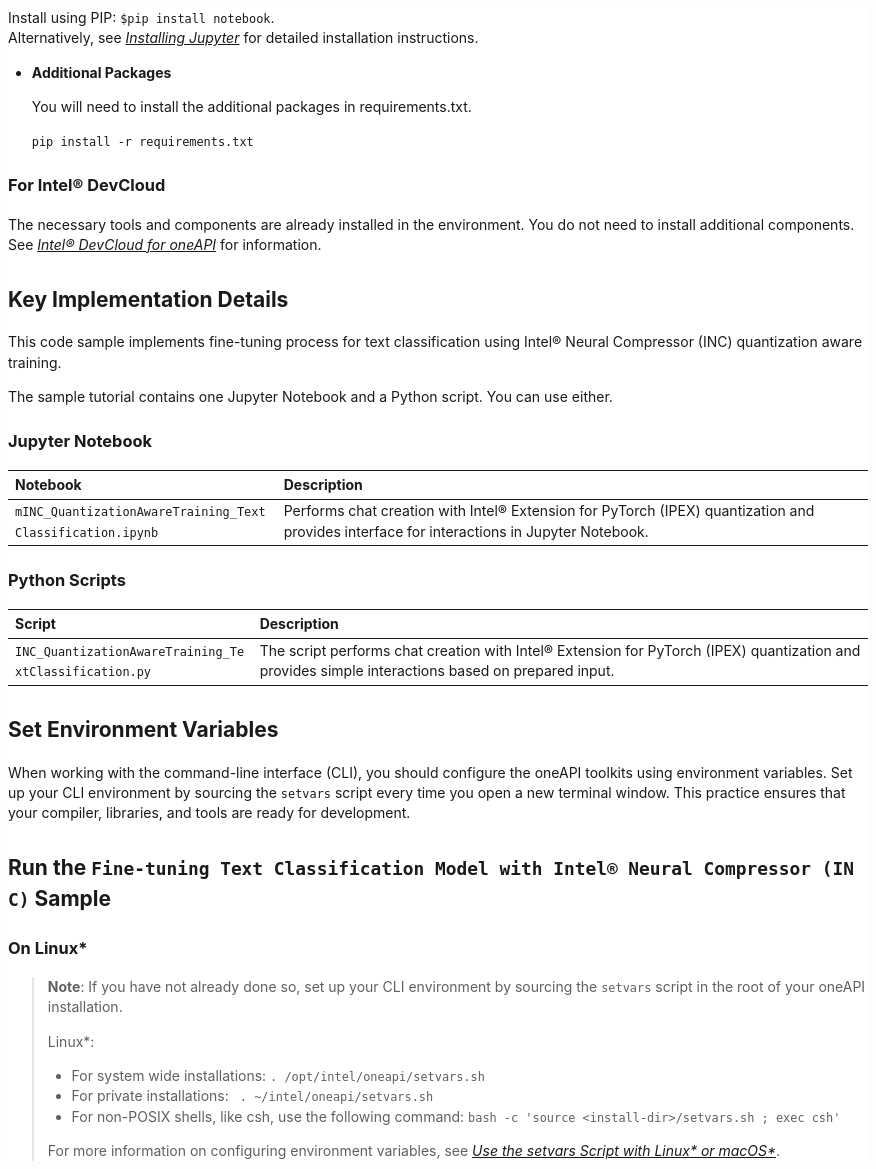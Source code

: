   Install using PIP: `$pip install notebook`. <br> Alternatively, see [*Installing Jupyter*](https://jupyter.org/install) for detailed installation instructions.

- **Additional Packages**

  You will need to install the additional packages in requirements.txt.

  ```
  pip install -r requirements.txt
  ```

### For Intel® DevCloud

The necessary tools and components are already installed in the environment. You do not need to install additional components. See *[Intel® DevCloud for oneAPI](https://DevCloud.intel.com/oneapi/get_started/)* for information.

## Key Implementation Details

This code sample implements fine-tuning process for text classification using Intel® Neural Compressor (INC) quantization aware training.

The sample tutorial contains one Jupyter Notebook and a Python script. You can use either.

### Jupyter Notebook

| Notebook                                                 | Description
|:---                                                      |:---
|`mINC_QuantizationAwareTraining_TextClassification.ipynb` | Performs chat creation with Intel® Extension for PyTorch (IPEX) quantization and provides interface for interactions in Jupyter Notebook.

### Python Scripts

| Script                                                   | Description
|:---                                                      |:---
|`INC_QuantizationAwareTraining_TextClassification.py`     | The script performs chat creation with Intel® Extension for PyTorch (IPEX) quantization and provides simple interactions based on prepared input.

## Set Environment Variables

When working with the command-line interface (CLI), you should configure the oneAPI toolkits using environment variables. Set up your CLI environment by sourcing the `setvars` script every time you open a new terminal window. This practice ensures that your compiler, libraries, and tools are ready for development.

## Run the `Fine-tuning Text Classification Model with Intel® Neural Compressor (INC)` Sample

### On Linux*

> **Note**: If you have not already done so, set up your CLI
> environment by sourcing  the `setvars` script in the root of your oneAPI installation.
>
> Linux*:
> - For system wide installations: `. /opt/intel/oneapi/setvars.sh`
> - For private installations: ` . ~/intel/oneapi/setvars.sh`
> - For non-POSIX shells, like csh, use the following command: `bash -c 'source <install-dir>/setvars.sh ; exec csh'`
>
> For more information on configuring environment variables, see *[Use the setvars Script with Linux* or macOS*](https://www.intel.com/content/www/us/en/develop/documentation/oneapi-programming-guide/top/oneapi-development-environment-setup/use-the-setvars-script-with-linux-or-macos.html)*.

